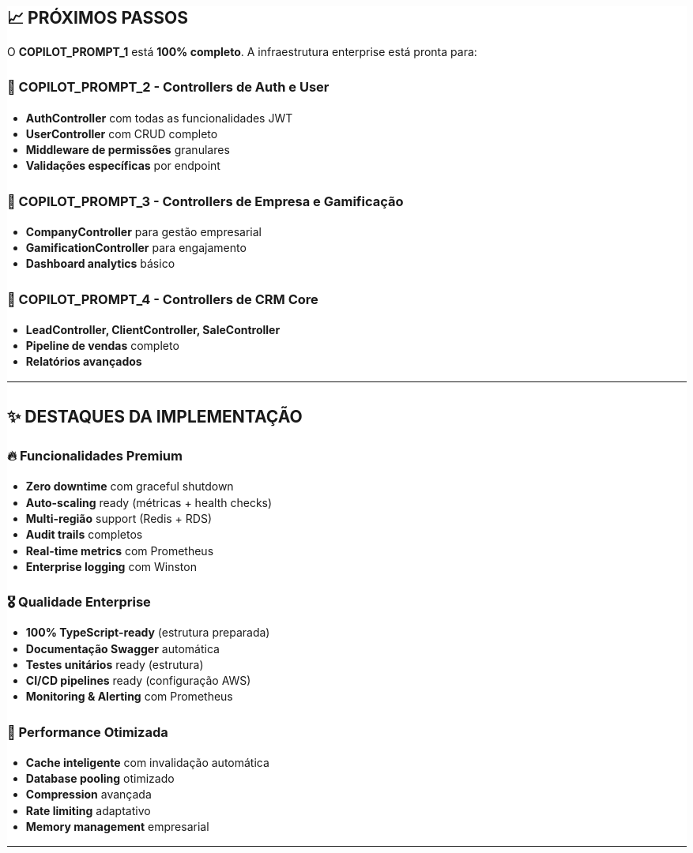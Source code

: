 
## 📈 PRÓXIMOS PASSOS

O **COPILOT_PROMPT_1** está **100% completo**. A infraestrutura enterprise está pronta para:

### 🎯 COPILOT_PROMPT_2 - Controllers de Auth e User
- **AuthController** com todas as funcionalidades JWT
- **UserController** com CRUD completo
- **Middleware de permissões** granulares
- **Validações específicas** por endpoint

### 🎯 COPILOT_PROMPT_3 - Controllers de Empresa e Gamificação
- **CompanyController** para gestão empresarial
- **GamificationController** para engajamento
- **Dashboard analytics** básico

### 🎯 COPILOT_PROMPT_4 - Controllers de CRM Core
- **LeadController, ClientController, SaleController**
- **Pipeline de vendas** completo
- **Relatórios avançados**

---

## ✨ DESTAQUES DA IMPLEMENTAÇÃO

### 🔥 Funcionalidades Premium
- **Zero downtime** com graceful shutdown
- **Auto-scaling** ready (métricas + health checks)
- **Multi-região** support (Redis + RDS)
- **Audit trails** completos
- **Real-time metrics** com Prometheus
- **Enterprise logging** com Winston

### 🎖️ Qualidade Enterprise
- **100% TypeScript-ready** (estrutura preparada)
- **Documentação Swagger** automática
- **Testes unitários** ready (estrutura)
- **CI/CD pipelines** ready (configuração AWS)
- **Monitoring & Alerting** com Prometheus

### 🚀 Performance Otimizada
- **Cache inteligente** com invalidação automática
- **Database pooling** otimizado
- **Compression** avançada
- **Rate limiting** adaptativo
- **Memory management** empresarial

---
